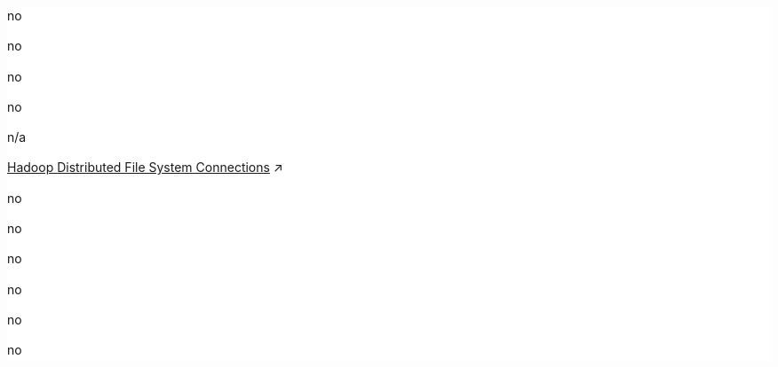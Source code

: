 no

</td>
<td valign="top">

no

</td>
<td valign="top">

no

</td>
<td valign="top">

no

</td>
<td valign="top">

n/a

</td>
</tr>
<tr>
<td valign="top">

[Hadoop Distributed File System Connections](https://help.sap.com/viewer/9f36ca35bc6145e4acdef6b4d852d560/DEV_CURRENT/en-US/f9c33566c4eb412d9d36a2f044bb5126.html "Use the connection to access objects from an Hadoop Distributed File System (HDFS) server.") :arrow_upper_right:

</td>
<td valign="top">

no

</td>
<td valign="top">

no

</td>
<td valign="top">

no

</td>
<td valign="top">

no

</td>
<td valign="top">

no

</td>
<td valign="top">

no
